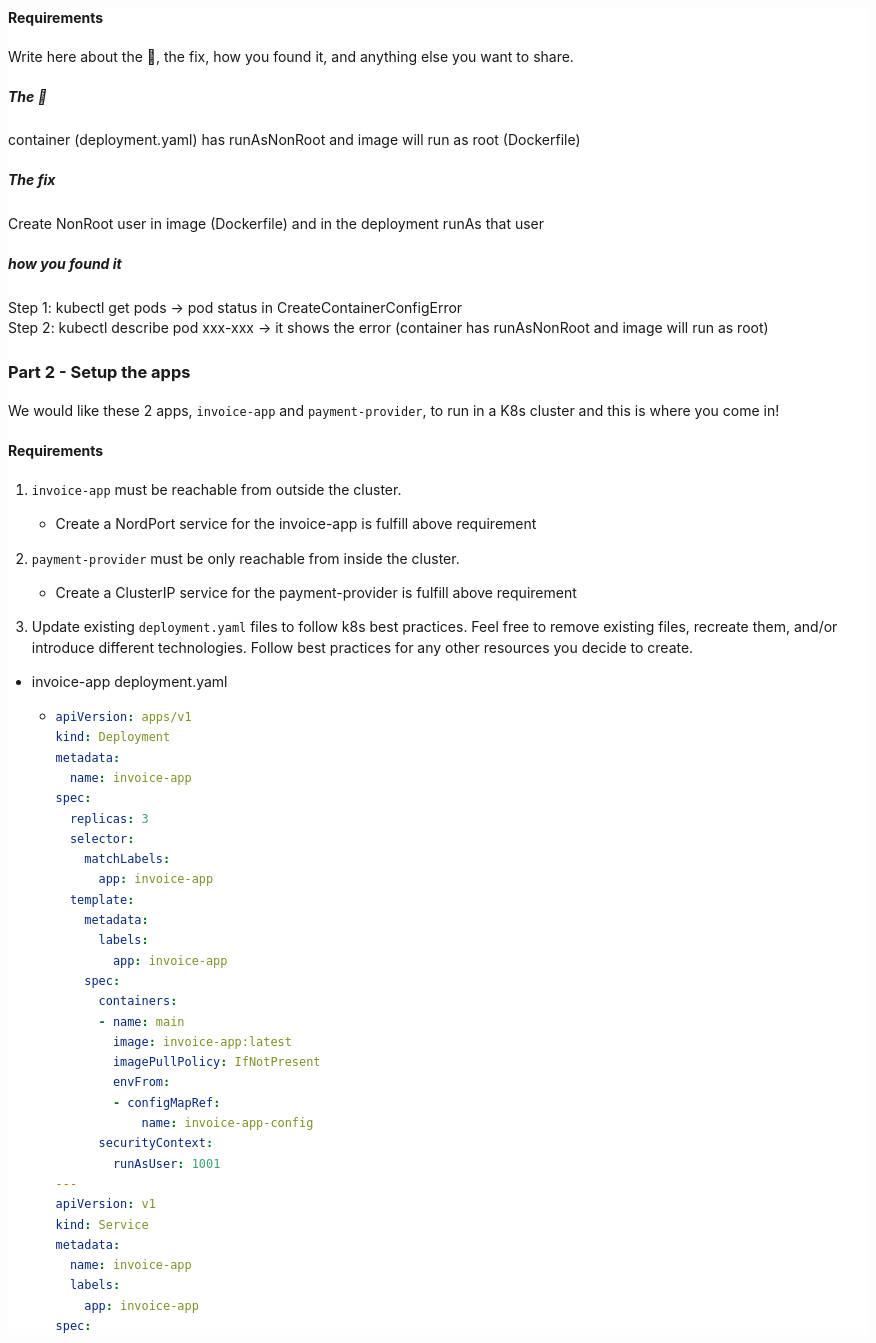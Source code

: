 #### Requirements

Write here about the :bug:, the fix, how you found it, and anything else you want to share.

##### The :bug:
container (deployment.yaml) has runAsNonRoot and image will run as root (Dockerfile)

##### The fix
Create NonRoot user in image (Dockerfile) and in the deployment runAs that user

##### how you found it
Step 1: kubectl get pods -> pod status in CreateContainerConfigError <br />
Step 2: kubectl describe pod xxx-xxx -> it shows the error (container has runAsNonRoot and image will run as root)


### Part 2 - Setup the apps

We would like these 2 apps, `invoice-app` and `payment-provider`, to run in a K8s cluster and this is where you come in!

#### Requirements

1. `invoice-app` must be reachable from outside the cluster.
   * Create a NordPort service for the invoice-app is fulfill above requirement
2. `payment-provider` must be only reachable from inside the cluster.
   * Create a ClusterIP service for the payment-provider is fulfill above requirement

3. Update existing `deployment.yaml` files to follow k8s best practices. Feel free to remove existing files, recreate them, and/or introduce different technologies. Follow best practices for any other resources you decide to create.

* invoice-app deployment.yaml 

  * ``` yaml	
    apiVersion: apps/v1
    kind: Deployment
    metadata:
      name: invoice-app
    spec:
      replicas: 3
      selector:
        matchLabels:
          app: invoice-app
      template:
        metadata:
          labels:
            app: invoice-app
        spec:
          containers:
          - name: main
            image: invoice-app:latest
            imagePullPolicy: IfNotPresent
            envFrom:
            - configMapRef:
                name: invoice-app-config
          securityContext:
            runAsUser: 1001
    ---
    apiVersion: v1
    kind: Service
    metadata:
      name: invoice-app
      labels:
        app: invoice-app
    spec: